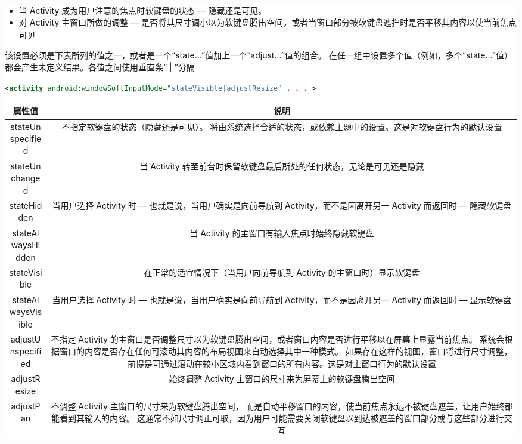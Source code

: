 - 当 Activity 成为用户注意的焦点时软键盘的状态 — 隐藏还是可见。
- 对 Activity 主窗口所做的调整 — 是否将其尺寸调小以为软键盘腾出空间，或者当窗口部分被软键盘遮挡时是否平移其内容以使当前焦点可见

该设置必须是下表所列的值之一，或者是一个“state...”值加上一个“adjust...”值的组合。 在任一组中设置多个值（例如，多个“state...”值）都会产生未定义结果。各值之间使用垂直条“ | ”分隔

```xml
<activity android:windowSoftInputMode="stateVisible|adjustResize" . . . >
```

|       属性值       |                             说明                             |
| :----------------: | :----------------------------------------------------------: |
|  stateUnspecified  | 不指定软键盘的状态（隐藏还是可见）。 将由系统选择合适的状态，或依赖主题中的设置。这是对软键盘行为的默认设置 |
|   stateUnchanged   | 当 Activity 转至前台时保留软键盘最后所处的任何状态，无论是可见还是隐藏 |
|    stateHidden     | 当用户选择 Activity 时 — 也就是说，当用户确实是向前导航到 Activity，而不是因离开另一 Activity 而返回时 — 隐藏软键盘 |
| stateAlwaysHidden  |        当 Activity 的主窗口有输入焦点时始终隐藏软键盘        |
|    stateVisible    | 在正常的适宜情况下（当用户向前导航到 Activity 的主窗口时）显示软键盘 |
| stateAlwaysVisible | 当用户选择 Activity 时 — 也就是说，当用户确实是向前导航到 Activity，而不是因离开另一 Activity 而返回时 — 显示软键盘 |
| adjustUnspecified  | 不指定 Activity 的主窗口是否调整尺寸以为软键盘腾出空间，或者窗口内容是否进行平移以在屏幕上显露当前焦点。 系统会根据窗口的内容是否存在任何可滚动其内容的布局视图来自动选择其中一种模式。 如果存在这样的视图，窗口将进行尺寸调整，前提是可通过滚动在较小区域内看到窗口的所有内容。这是对主窗口行为的默认设置 |
|    adjustResize    |   始终调整 Activity 主窗口的尺寸来为屏幕上的软键盘腾出空间   |
|     adjustPan      | 不调整 Activity 主窗口的尺寸来为软键盘腾出空间， 而是自动平移窗口的内容，使当前焦点永远不被键盘遮盖，让用户始终都能看到其输入的内容。 这通常不如尺寸调正可取，因为用户可能需要关闭软键盘以到达被遮盖的窗口部分或与这些部分进行交互 |


